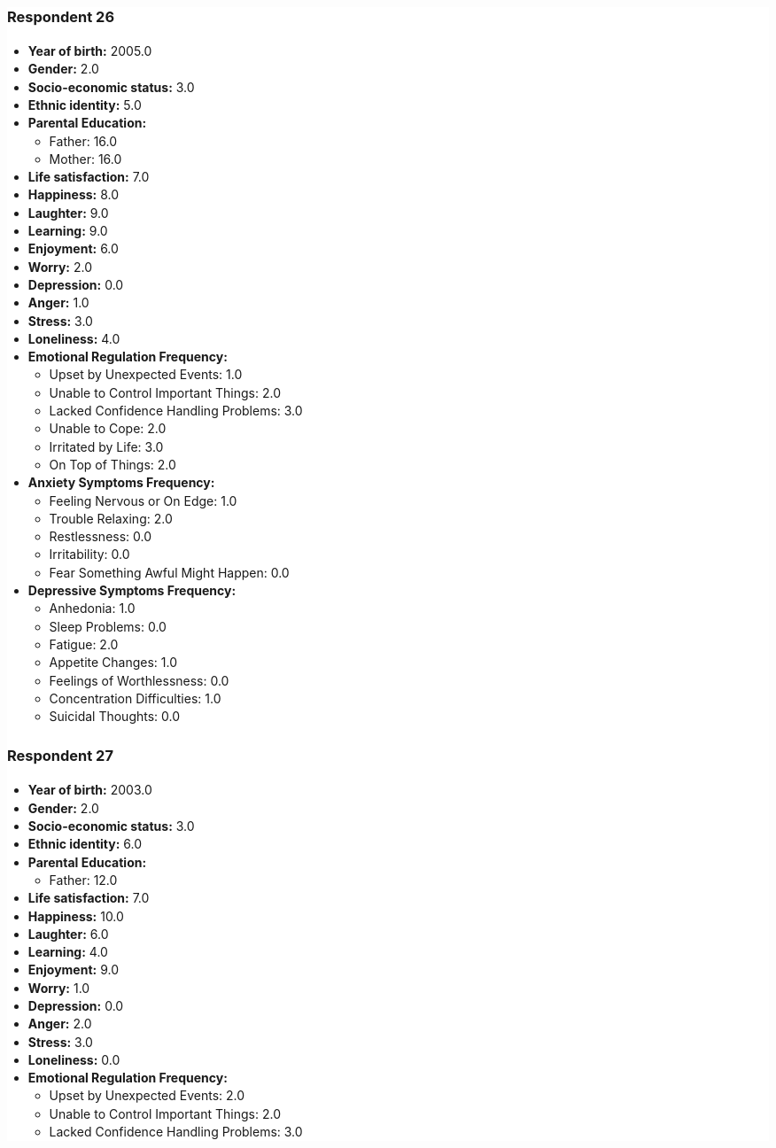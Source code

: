 ### Respondent 26

- **Year of birth:** 2005.0
- **Gender:** 2.0
- **Socio-economic status:** 3.0
- **Ethnic identity:** 5.0
- **Parental Education:**
  - Father: 16.0
  - Mother: 16.0
- **Life satisfaction:** 7.0
- **Happiness:** 8.0
- **Laughter:** 9.0
- **Learning:** 9.0
- **Enjoyment:** 6.0
- **Worry:** 2.0
- **Depression:** 0.0
- **Anger:** 1.0
- **Stress:** 3.0
- **Loneliness:** 4.0
- **Emotional Regulation Frequency:**
  - Upset by Unexpected Events: 1.0
  - Unable to Control Important Things: 2.0
  - Lacked Confidence Handling Problems: 3.0
  - Unable to Cope: 2.0
  - Irritated by Life: 3.0
  - On Top of Things: 2.0
- **Anxiety Symptoms Frequency:**
  - Feeling Nervous or On Edge: 1.0
  - Trouble Relaxing: 2.0
  - Restlessness: 0.0
  - Irritability: 0.0
  - Fear Something Awful Might Happen: 0.0
- **Depressive Symptoms Frequency:**
  - Anhedonia: 1.0
  - Sleep Problems: 0.0
  - Fatigue: 2.0
  - Appetite Changes: 1.0
  - Feelings of Worthlessness: 0.0
  - Concentration Difficulties: 1.0
  - Suicidal Thoughts: 0.0

### Respondent 27

- **Year of birth:** 2003.0
- **Gender:** 2.0
- **Socio-economic status:** 3.0
- **Ethnic identity:** 6.0
- **Parental Education:**
  - Father: 12.0
- **Life satisfaction:** 7.0
- **Happiness:** 10.0
- **Laughter:** 6.0
- **Learning:** 4.0
- **Enjoyment:** 9.0
- **Worry:** 1.0
- **Depression:** 0.0
- **Anger:** 2.0
- **Stress:** 3.0
- **Loneliness:** 0.0
- **Emotional Regulation Frequency:**
  - Upset by Unexpected Events: 2.0
  - Unable to Control Important Things: 2.0
  - Lacked Confidence Handling Problems: 3.0